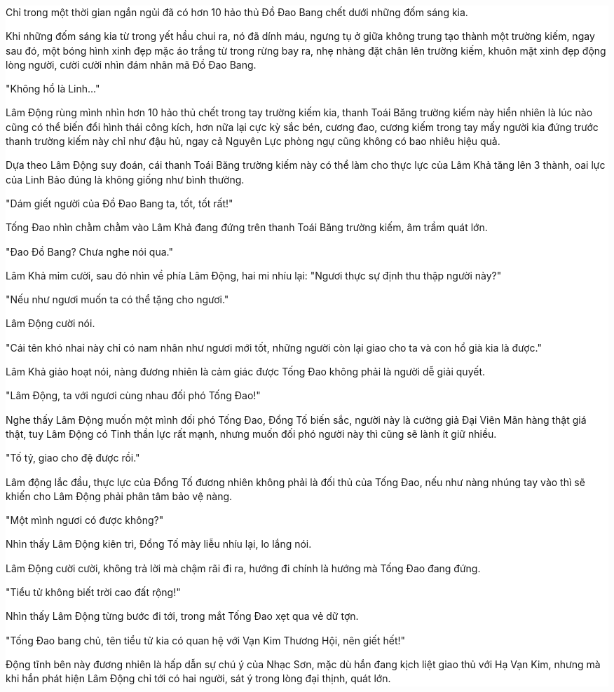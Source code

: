 Chỉ trong một thời gian ngắn ngủi đã có hơn 10 hảo thủ Đồ Đao Bang chết dưới những đốm sáng kia.

Khi những đốm sáng kia từ trong yết hầu chui ra, nó đã dính máu, ngưng tụ ở giữa không trung tạo thành một trường kiếm, ngay sau đó, một bóng hình xinh đẹp mặc áo trắng từ trong rừng bay ra, nhẹ nhàng đặt chân lên trường kiếm, khuôn mặt xinh đẹp động lòng người, cười cười nhìn đám nhân mã Đồ Đao Bang.

"Không hổ là Linh..."

Lâm Động rùng mình nhìn hơn 10 hảo thủ chết trong tay trường kiếm kia, thanh Toái Băng trường kiếm này hiển nhiên là lúc nào cũng có thể biến đổi hình thái công kích, hơn nữa lại cực kỳ sắc bén, cương đao, cương kiếm trong tay mấy người kia đứng trước thanh trường kiếm này chỉ như đậu hủ, ngay cả Nguyên Lực phòng ngự cũng không có bao nhiêu hiệu quả.

Dựa theo Lâm Động suy đoán, cái thanh Toái Băng trường kiếm này có thể làm cho thực lực của Lâm Khả tăng lên 3 thành, oai lực của Linh Bảo đúng là không giống như bình thường.

"Dám giết người của Đồ Đao Bang ta, tốt, tốt rất!"

Tống Đao nhìn chằm chằm vào Lâm Khả đang đứng trên thanh Toái Băng trường kiếm, âm trầm quát lớn.

"Đao Đồ Bang? Chưa nghe nói qua."

Lâm Khả mỉm cười, sau đó nhìn về phía Lâm Động, hai mi nhíu lại: "Ngươi thực sự định thu thập người này?"

"Nếu như ngươi muốn ta có thể tặng cho ngươi."

Lâm Động cười nói.

"Cái tên khó nhai này chỉ có nam nhân như ngươi mới tốt, những người còn lại giao cho ta và con hổ già kia là được."

Lâm Khả giảo hoạt nói, nàng đương nhiên là cảm giác được Tống Đao không phải là người dễ giải quyết.

"Lâm Động, ta với ngươi cùng nhau đối phó Tống Đao!"

Nghe thấy Lâm Động muốn một mình đối phó Tống Đao, Đổng Tố biến sắc, người này là cường giả Đại Viên Mãn hàng thật giá thật, tuy Lâm Động có Tinh thần lực rất mạnh, nhưng muốn đối phó người này thì cũng sẽ lành ít giữ nhiều.

"Tố tỷ, giao cho đệ được rồi."

Lâm động lắc đầu, thực lực của Đổng Tố đương nhiên không phải là đối thủ của Tống Đao, nếu như nàng nhúng tay vào thì sẽ khiến cho Lâm Động phải phân tâm bảo vệ nàng.

"Một mình ngươi có được không?"

Nhìn thấy Lâm Động kiên trì, Đổng Tố mày liễu nhíu lại, lo lắng nói.

Lâm Động cười cười, không trả lời mà chậm rãi đi ra, hướng đi chính là hướng mà Tống Đao đang đứng.

"Tiểu tử không biết trời cao đất rộng!"

Nhìn thấy Lâm Động từng bước đi tới, trong mắt Tống Đao xẹt qua vẻ dữ tợn.

"Tống Đao bang chủ, tên tiểu tử kia có quan hệ với Vạn Kim Thương Hội, nên giết hết!"

Động tĩnh bên này đương nhiên là hấp dẫn sự chú ý của Nhạc Sơn, mặc dù hắn đang kịch liệt giao thủ với Hạ Vạn Kim, nhưng mà khi hắn phát hiện Lâm Động chỉ tới có hai người, sát ý trong lòng đại thịnh, quát lớn.
